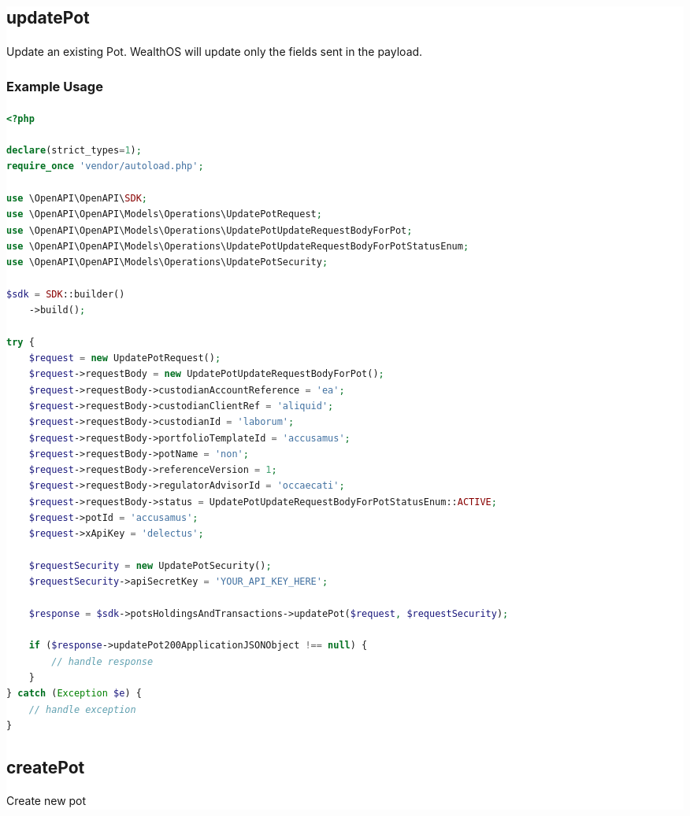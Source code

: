 ## updatePot

Update an existing Pot. WealthOS will update only the fields sent in the payload.

### Example Usage

```php
<?php

declare(strict_types=1);
require_once 'vendor/autoload.php';

use \OpenAPI\OpenAPI\SDK;
use \OpenAPI\OpenAPI\Models\Operations\UpdatePotRequest;
use \OpenAPI\OpenAPI\Models\Operations\UpdatePotUpdateRequestBodyForPot;
use \OpenAPI\OpenAPI\Models\Operations\UpdatePotUpdateRequestBodyForPotStatusEnum;
use \OpenAPI\OpenAPI\Models\Operations\UpdatePotSecurity;

$sdk = SDK::builder()
    ->build();

try {
    $request = new UpdatePotRequest();
    $request->requestBody = new UpdatePotUpdateRequestBodyForPot();
    $request->requestBody->custodianAccountReference = 'ea';
    $request->requestBody->custodianClientRef = 'aliquid';
    $request->requestBody->custodianId = 'laborum';
    $request->requestBody->portfolioTemplateId = 'accusamus';
    $request->requestBody->potName = 'non';
    $request->requestBody->referenceVersion = 1;
    $request->requestBody->regulatorAdvisorId = 'occaecati';
    $request->requestBody->status = UpdatePotUpdateRequestBodyForPotStatusEnum::ACTIVE;
    $request->potId = 'accusamus';
    $request->xApiKey = 'delectus';

    $requestSecurity = new UpdatePotSecurity();
    $requestSecurity->apiSecretKey = 'YOUR_API_KEY_HERE';

    $response = $sdk->potsHoldingsAndTransactions->updatePot($request, $requestSecurity);

    if ($response->updatePot200ApplicationJSONObject !== null) {
        // handle response
    }
} catch (Exception $e) {
    // handle exception
}
```

## createPot

Create new pot
